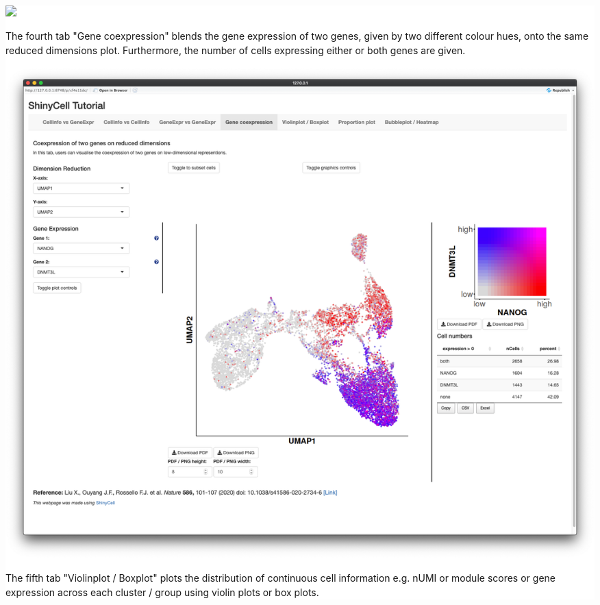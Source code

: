 ![](../images/detailed-shiny1.png)

The fourth tab "Gene coexpression" blends the gene expression of two genes, 
given by two different colour hues, onto the same reduced dimensions plot. 
Furthermore, the number of cells expressing either or both genes are given. 

![](../images/detailed-shiny2.png)

The fifth tab "Violinplot / Boxplot" plots the distribution of continuous cell 
information e.g. nUMI or module scores or gene expression across each cluster 
/ group using violin plots or box plots.
